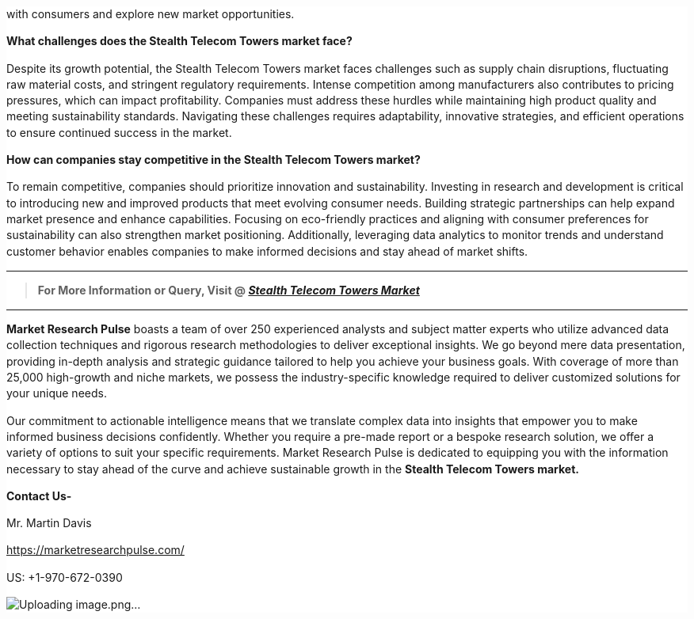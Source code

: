 with consumers and explore new market opportunities.</p><p><strong>What challenges does the Stealth Telecom Towers market face?</strong></p><p>Despite its growth potential, the Stealth Telecom Towers market faces challenges such as supply chain disruptions, fluctuating raw material costs, and stringent regulatory requirements. Intense competition among manufacturers also contributes to pricing pressures, which can impact profitability. Companies must address these hurdles while maintaining high product quality and meeting sustainability standards. Navigating these challenges requires adaptability, innovative strategies, and efficient operations to ensure continued success in the market.</p><p><strong>How can companies stay competitive in the Stealth Telecom Towers market?</strong></p><p>To remain competitive, companies should prioritize innovation and sustainability. Investing in research and development is critical to introducing new and improved products that meet evolving consumer needs. Building strategic partnerships can help expand market presence and enhance capabilities. Focusing on eco-friendly practices and aligning with consumer preferences for sustainability can also strengthen market positioning. Additionally, leveraging data analytics to monitor trends and understand customer behavior enables companies to make informed decisions and stay ahead of market shifts.</p><hr /><blockquote><p><strong>For More Information or Query, Visit @&nbsp;<em><a href="https://marketresearchpulse.com/report/31972/stealth-telecom-towers-market?utm_source=Linkedin&utm_medium=0114">Stealth Telecom Towers Market</a></em></strong></p></blockquote><hr /><p><strong>Market Research Pulse</strong> boasts a team of over 250 experienced analysts and subject matter experts who utilize advanced data collection techniques and rigorous research methodologies to deliver exceptional insights. We go beyond mere data presentation, providing in-depth analysis and strategic guidance tailored to help you achieve your business goals. With coverage of more than 25,000 high-growth and niche markets, we possess the industry-specific knowledge required to deliver customized solutions for your unique needs.</p><p>Our commitment to actionable intelligence means that we translate complex data into insights that empower you to make informed business decisions confidently. Whether you require a pre-made report or a bespoke research solution, we offer a variety of options to suit your specific requirements. Market Research Pulse is dedicated to equipping you with the information necessary to stay ahead of the curve and achieve sustainable growth in the <strong>Stealth Telecom Towers market.</strong></p><p><strong>Contact Us-</strong></p><p>Mr. Martin Davis</p><p>https://marketresearchpulse.com/</p><p>US: +1-970-672-0390</p>
![Uploading image.png…]()
